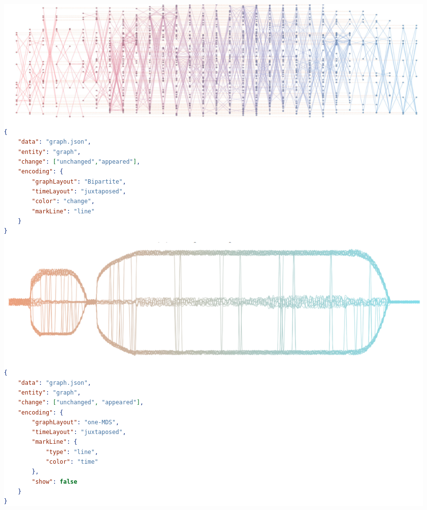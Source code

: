 ![image-20210401061906664](Numa.assets/image-20210401061906664.png)

```json
{
	"data": "graph.json",
    "entity": "graph",
    "change": ["unchanged","appeared"],
    "encoding": {
        "graphLayout": "Bipartite",
        "timeLayout": "juxtaposed",
        "color": "change",
        "markLine": "line"
    }
}

```

![image-20210401062052963](Numa.assets/image-20210401062052963.png)

```json
{
	"data": "graph.json",
	"entity": "graph",
	"change": ["unchanged", "appeared"],
	"encoding": {
		"graphLayout": "one-MDS",
		"timeLayout": "juxtaposed",
		"markLine": {
			"type": "line",
			"color": "time"
		},
		"show": false
	}
}

```
